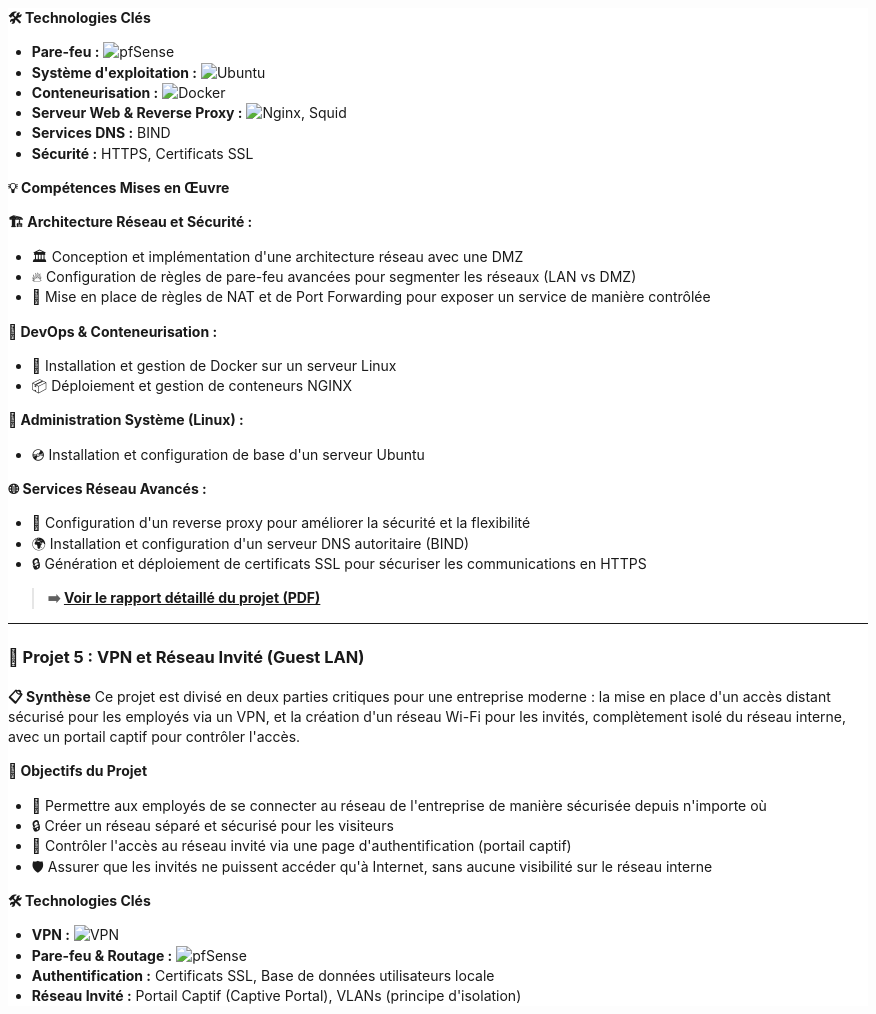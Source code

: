 **🛠️ Technologies Clés**
- **Pare-feu :** ![pfSense](https://img.shields.io/badge/pfSense-Firewall-darkred?style=flat-square&logo=pfsense&logoColor=white)
- **Système d'exploitation :** ![Ubuntu](https://img.shields.io/badge/Ubuntu-Server-E95420?style=flat-square&logo=ubuntu&logoColor=white)
- **Conteneurisation :** ![Docker](https://img.shields.io/badge/Docker-Containerization-2496ED?style=flat-square&logo=docker&logoColor=white)
- **Serveur Web & Reverse Proxy :** ![Nginx](https://img.shields.io/badge/NGINX-Web%20Server-009639?style=flat-square&logo=nginx&logoColor=white), Squid
- **Services DNS :** BIND
- **Sécurité :** HTTPS, Certificats SSL

**💡 Compétences Mises en Œuvre**

**🏗️ Architecture Réseau et Sécurité :**
- 🏛️ Conception et implémentation d'une architecture réseau avec une DMZ
- 🔥 Configuration de règles de pare-feu avancées pour segmenter les réseaux (LAN vs DMZ)
- 🔄 Mise en place de règles de NAT et de Port Forwarding pour exposer un service de manière contrôlée

**🚀 DevOps & Conteneurisation :**
- 🐳 Installation et gestion de Docker sur un serveur Linux
- 📦 Déploiement et gestion de conteneurs NGINX

**🐧 Administration Système (Linux) :**
- 💿 Installation et configuration de base d'un serveur Ubuntu

**🌐 Services Réseau Avancés :**
- 🔄 Configuration d'un reverse proxy pour améliorer la sécurité et la flexibilité
- 🌍 Installation et configuration d'un serveur DNS autoritaire (BIND)
- 🔒 Génération et déploiement de certificats SSL pour sécuriser les communications en HTTPS

> **➡️ [Voir le rapport détaillé du projet (PDF)](https://github.com/houssambenkhallat1/Network-Infrastructure-And-Security-Projects/blob/72df0f7eb11b8f8247b76dbf33faf23d09c54066/Projet%204.pdf)**

---

### 🔐 Projet 5 : VPN et Réseau Invité (Guest LAN)

**📋 Synthèse**
Ce projet est divisé en deux parties critiques pour une entreprise moderne : la mise en place d'un accès distant sécurisé pour les employés via un VPN, et la création d'un réseau Wi-Fi pour les invités, complètement isolé du réseau interne, avec un portail captif pour contrôler l'accès.

**🎯 Objectifs du Projet**
- 👥 Permettre aux employés de se connecter au réseau de l'entreprise de manière sécurisée depuis n'importe où
- 🔒 Créer un réseau séparé et sécurisé pour les visiteurs
- 🚪 Contrôler l'accès au réseau invité via une page d'authentification (portail captif)
- 🛡️ Assurer que les invités ne puissent accéder qu'à Internet, sans aucune visibilité sur le réseau interne

**🛠️ Technologies Clés**
- **VPN :** ![VPN](https://img.shields.io/badge/OpenVPN-VPN%20Server-EA7E20?style=flat-square&logo=openvpn&logoColor=white)
- **Pare-feu & Routage :** ![pfSense](https://img.shields.io/badge/pfSense-Firewall-darkred?style=flat-square&logo=pfsense&logoColor=white)
- **Authentification :** Certificats SSL, Base de données utilisateurs locale
- **Réseau Invité :** Portail Captif (Captive Portal), VLANs (principe d'isolation)
